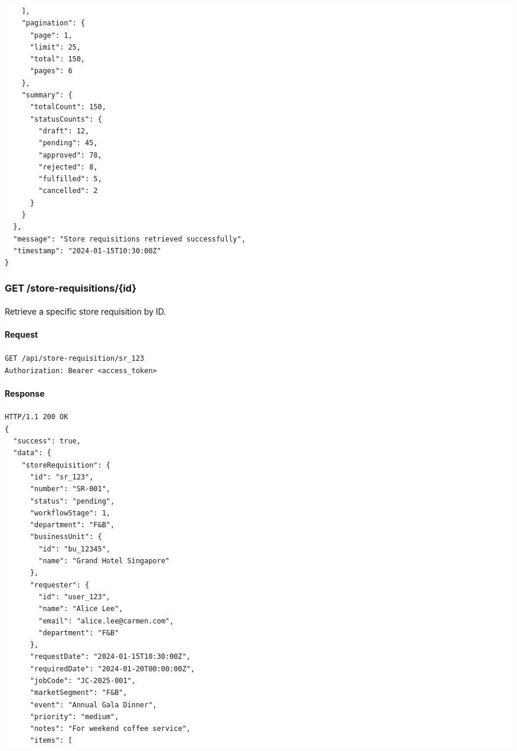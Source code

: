 ```http
    ],
    "pagination": {
      "page": 1,
      "limit": 25,
      "total": 150,
      "pages": 6
    },
    "summary": {
      "totalCount": 150,
      "statusCounts": {
        "draft": 12,
        "pending": 45,
        "approved": 78,
        "rejected": 8,
        "fulfilled": 5,
        "cancelled": 2
      }
    }
  },
  "message": "Store requisitions retrieved successfully",
  "timestamp": "2024-01-15T10:30:00Z"
}
```

### GET /store-requisitions/{id}
Retrieve a specific store requisition by ID.

#### Request
```http
GET /api/store-requisition/sr_123
Authorization: Bearer <access_token>
```

#### Response
```http
HTTP/1.1 200 OK
{
  "success": true,
  "data": {
    "storeRequisition": {
      "id": "sr_123",
      "number": "SR-001",
      "status": "pending",
      "workflowStage": 1,
      "department": "F&B",
      "businessUnit": {
        "id": "bu_12345",
        "name": "Grand Hotel Singapore"
      },
      "requester": {
        "id": "user_123",
        "name": "Alice Lee",
        "email": "alice.lee@carmen.com",
        "department": "F&B"
      },
      "requestDate": "2024-01-15T10:30:00Z",
      "requiredDate": "2024-01-20T00:00:00Z",
      "jobCode": "JC-2025-001",
      "marketSegment": "F&B",
      "event": "Annual Gala Dinner",
      "priority": "medium",
      "notes": "For weekend coffee service",
      "items": [
```
